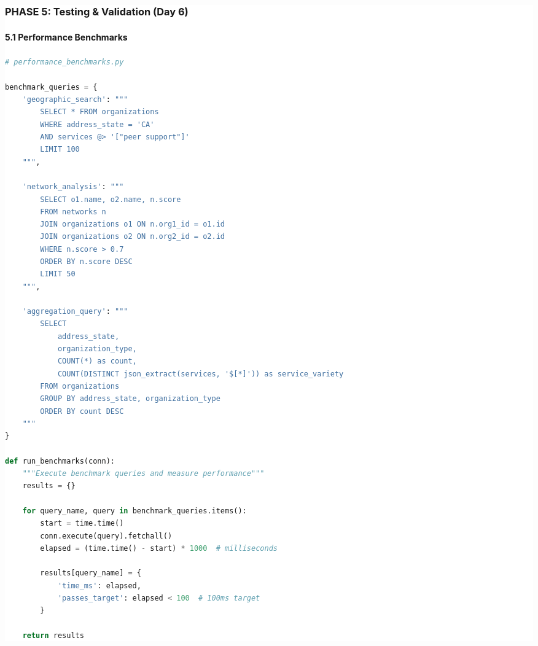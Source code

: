 ### PHASE 5: Testing & Validation (Day 6)

#### 5.1 Performance Benchmarks

```python
# performance_benchmarks.py

benchmark_queries = {
    'geographic_search': """
        SELECT * FROM organizations 
        WHERE address_state = 'CA' 
        AND services @> '["peer support"]'
        LIMIT 100
    """,
    
    'network_analysis': """
        SELECT o1.name, o2.name, n.score
        FROM networks n
        JOIN organizations o1 ON n.org1_id = o1.id
        JOIN organizations o2 ON n.org2_id = o2.id
        WHERE n.score > 0.7
        ORDER BY n.score DESC
        LIMIT 50
    """,
    
    'aggregation_query': """
        SELECT 
            address_state,
            organization_type,
            COUNT(*) as count,
            COUNT(DISTINCT json_extract(services, '$[*]')) as service_variety
        FROM organizations
        GROUP BY address_state, organization_type
        ORDER BY count DESC
    """
}

def run_benchmarks(conn):
    """Execute benchmark queries and measure performance"""
    results = {}
    
    for query_name, query in benchmark_queries.items():
        start = time.time()
        conn.execute(query).fetchall()
        elapsed = (time.time() - start) * 1000  # milliseconds
        
        results[query_name] = {
            'time_ms': elapsed,
            'passes_target': elapsed < 100  # 100ms target
        }
        
    return results
```
